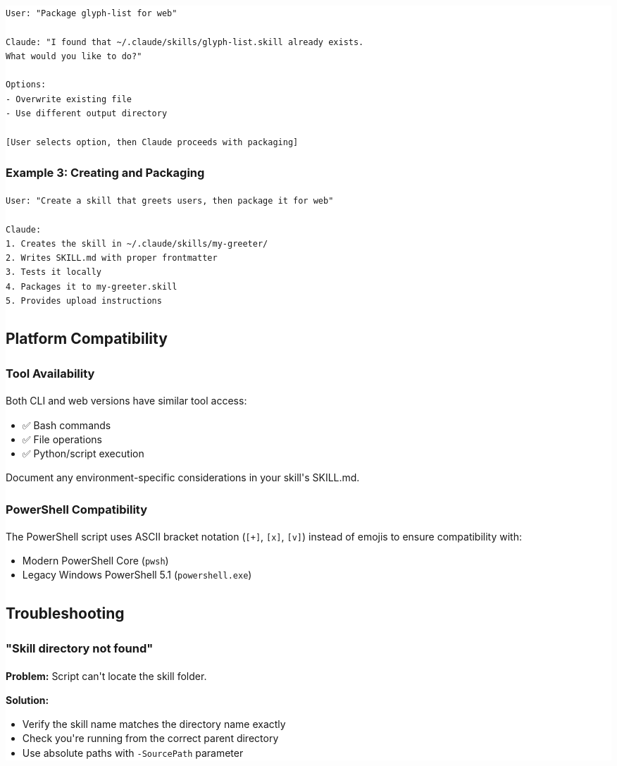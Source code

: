```
User: "Package glyph-list for web"

Claude: "I found that ~/.claude/skills/glyph-list.skill already exists.
What would you like to do?"

Options:
- Overwrite existing file
- Use different output directory

[User selects option, then Claude proceeds with packaging]
```

### Example 3: Creating and Packaging

```
User: "Create a skill that greets users, then package it for web"

Claude:
1. Creates the skill in ~/.claude/skills/my-greeter/
2. Writes SKILL.md with proper frontmatter
3. Tests it locally
4. Packages it to my-greeter.skill
5. Provides upload instructions
```

## Platform Compatibility

### Tool Availability

Both CLI and web versions have similar tool access:
- ✅ Bash commands
- ✅ File operations
- ✅ Python/script execution

Document any environment-specific considerations in your skill's SKILL.md.

### PowerShell Compatibility

The PowerShell script uses ASCII bracket notation (`[+]`, `[x]`, `[v]`) instead of emojis to ensure compatibility with:
- Modern PowerShell Core (`pwsh`)
- Legacy Windows PowerShell 5.1 (`powershell.exe`)

## Troubleshooting

### "Skill directory not found"

**Problem:** Script can't locate the skill folder.

**Solution:**
- Verify the skill name matches the directory name exactly
- Check you're running from the correct parent directory
- Use absolute paths with `-SourcePath` parameter
